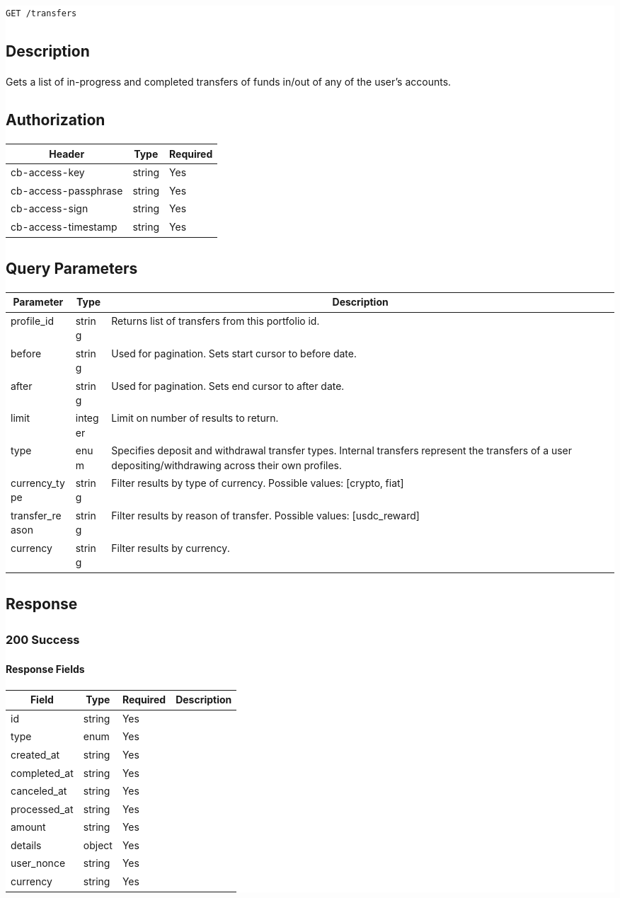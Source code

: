 `GET /transfers`

## Description

Gets a list of in-progress and completed transfers of funds in/out of any of the
user’s accounts.

## Authorization

| Header               | Type   | Required |
| -------------------- | ------ | -------- |
| cb-access-key        | string | Yes      |
| cb-access-passphrase | string | Yes      |
| cb-access-sign       | string | Yes      |
| cb-access-timestamp  | string | Yes      |

## Query Parameters

| Parameter       | Type         | Description                                                                                                                                             |
| --------------- | ------------ | ------------------------------------------------------------------------------------------------------------------------------------------------------- |
| profile_id      | string       | Returns list of transfers from this portfolio id.                                                                                                       |
| before          | string       | Used for pagination. Sets start cursor to before date.                                                                                                  |
| after           | string       | Used for pagination. Sets end cursor to after date.                                                                                                     |
| limit           | integer      | Limit on number of results to return.                                                                                                                   |
| type            | enum<string> | Specifies deposit and withdrawal transfer types. Internal transfers represent the transfers of a user depositing/withdrawing across their own profiles. |
| currency_type   | string       | Filter results by type of currency. Possible values: [crypto, fiat]                                                                                     |
| transfer_reason | string       | Filter results by reason of transfer. Possible values: [usdc_reward]                                                                                    |
| currency        | string       | Filter results by currency.                                                                                                                             |

## Response

### 200 Success

#### Response Fields

| Field        | Type         | Required | Description |
| ------------ | ------------ | -------- | ----------- |
| id           | string       | Yes      |             |
| type         | enum<string> | Yes      |             |
| created_at   | string       | Yes      |             |
| completed_at | string       | Yes      |             |
| canceled_at  | string       | Yes      |             |
| processed_at | string       | Yes      |             |
| amount       | string       | Yes      |             |
| details      | object       | Yes      |             |
| user_nonce   | string       | Yes      |             |
| currency     | string       | Yes      |             |
